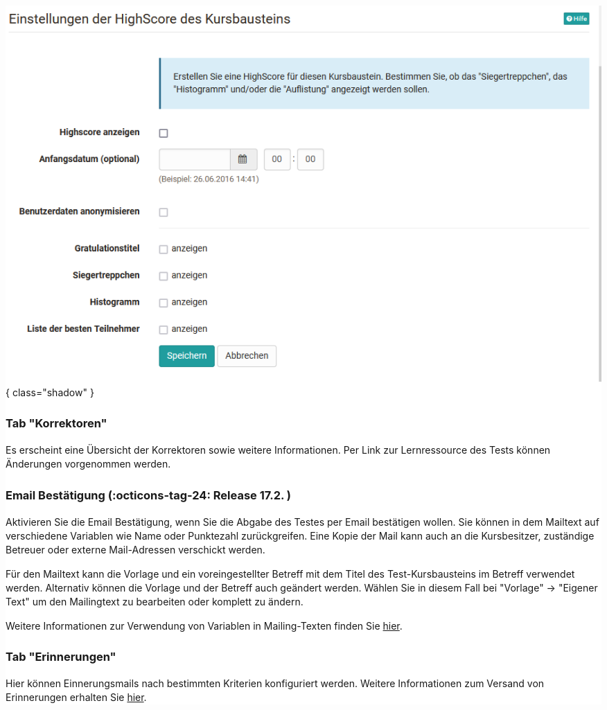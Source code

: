 ![Highscore Einstellungen](assets/Highscore_Einstellungen_DE.png){ class="shadow" }

### Tab "Korrektoren"
Es erscheint eine Übersicht der Korrektoren sowie weitere Informationen. Per Link zur Lernressource des Tests können Änderungen vorgenommen werden. 

### Email Bestätigung (:octicons-tag-24: Release 17.2. )
Aktivieren Sie die Email Bestätigung, wenn Sie die Abgabe des Testes per Email bestätigen wollen. Sie können in dem Mailtext auf verschiedene Variablen wie Name oder Punktezahl zurückgreifen. Eine Kopie der Mail kann auch an die Kursbesitzer, zuständige Betreuer oder externe Mail-Adressen verschickt werden. 

Für den Mailtext kann die Vorlage und ein voreingestellter Betreff mit dem Titel des Test-Kursbausteins im Betreff verwendet werden. Alternativ können die Vorlage und der Betreff auch geändert werden. Wählen Sie in diesem Fall bei "Vorlage" -> "Eigener Text" um den Mailingtext zu bearbeiten oder komplett zu ändern. 

Weitere Informationen zur Verwendung von Variablen in Mailing-Texten finden Sie [hier](assets/../../course_elements/Administration_and_Organisation.de#einsatz-von-variablen).


### Tab "Erinnerungen"
Hier können Einnerungsmails nach bestimmten Kriterien konfiguriert werden. Weitere Informationen zum Versand von Erinnerungen erhalten Sie [hier](../course_operation/Course_Reminders.de.md).
